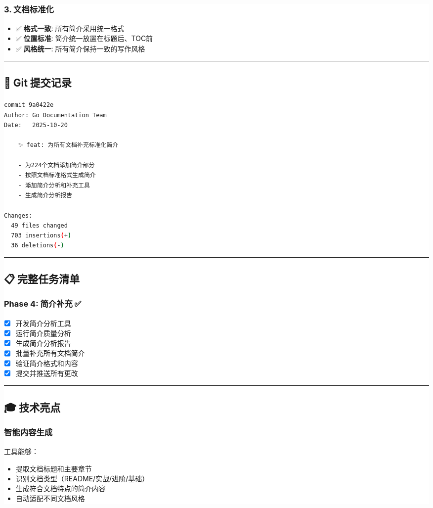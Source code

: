 ### 3. 文档标准化

- ✅ **格式一致**: 所有简介采用统一格式
- ✅ **位置标准**: 简介统一放置在标题后、TOC前
- ✅ **风格统一**: 所有简介保持一致的写作风格

---

## 🔄 Git 提交记录

```bash
commit 9a0422e
Author: Go Documentation Team
Date:   2025-10-20

    ✨ feat: 为所有文档补充标准化简介
    
    - 为224个文档添加简介部分
    - 按照文档标准格式生成简介
    - 添加简介分析和补充工具
    - 生成简介分析报告

Changes:
  49 files changed
  703 insertions(+)
  36 deletions(-)
```

---

## 📋 完整任务清单

### Phase 4: 简介补充 ✅

- [x] 开发简介分析工具
- [x] 运行简介质量分析
- [x] 生成简介分析报告
- [x] 批量补充所有文档简介
- [x] 验证简介格式和内容
- [x] 提交并推送所有更改

---

## 🎓 技术亮点

### 智能内容生成

工具能够：

- 提取文档标题和主要章节
- 识别文档类型（README/实战/进阶/基础）
- 生成符合文档特点的简介内容
- 自动适配不同文档风格

